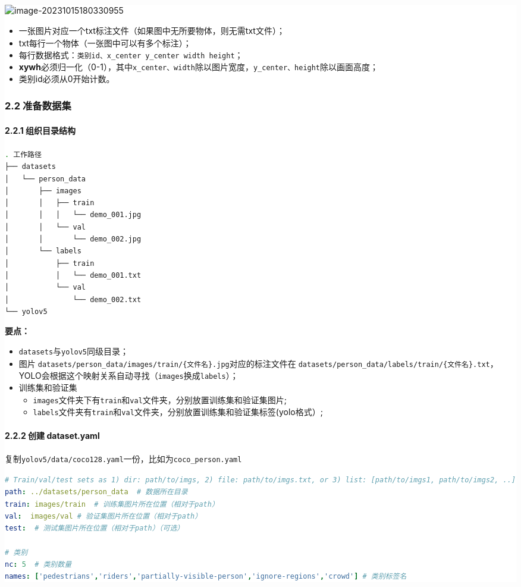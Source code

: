 ![image-20231015180330955](C:\Users\zhang\AppData\Roaming\Typora\typora-user-images\image-20231015180330955.png)

- 一张图片对应一个txt标注文件（如果图中无所要物体，则无需txt文件）；
- txt每行一个物体（一张图中可以有多个标注）；
- 每行数据格式：`类别id、x_center y_center width height`；
- **xywh**必须归一化（0-1），其中`x_center、width`除以图片宽度，`y_center、height`除以画面高度；
- 类别id必须从0开始计数。

### 2.2 准备数据集

#### 2.2.1 组织目录结构

```bash
. 工作路径
├── datasets
│   └── person_data
│       ├── images
│       │   ├── train
│       │   │   └── demo_001.jpg
│       │   └── val
│       │       └── demo_002.jpg
│       └── labels
│           ├── train
│           │   └── demo_001.txt
│           └── val
│               └── demo_002.txt
└── yolov5
```

**要点：**

- `datasets`与`yolov5`同级目录；
- 图片 `datasets/person_data/images/train/{文件名}.jpg`对应的标注文件在 `datasets/person_data/labels/train/{文件名}.txt`，YOLO会根据这个映射关系自动寻找（`images`换成`labels`）；
- 训练集和验证集
  - `images`文件夹下有`train`和`val`文件夹，分别放置训练集和验证集图片;
  - `labels`文件夹有`train`和`val`文件夹，分别放置训练集和验证集标签(yolo格式）;

#### 2.2.2 创建 dataset.yaml

复制`yolov5/data/coco128.yaml`一份，比如为`coco_person.yaml`

```yaml
# Train/val/test sets as 1) dir: path/to/imgs, 2) file: path/to/imgs.txt, or 3) list: [path/to/imgs1, path/to/imgs2, ..]
path: ../datasets/person_data  # 数据所在目录
train: images/train  # 训练集图片所在位置（相对于path）
val:  images/val # 验证集图片所在位置（相对于path）
test:  # 测试集图片所在位置（相对于path）（可选）

# 类别
nc: 5  # 类别数量
names: ['pedestrians','riders','partially-visible-person','ignore-regions','crowd'] # 类别标签名
```
